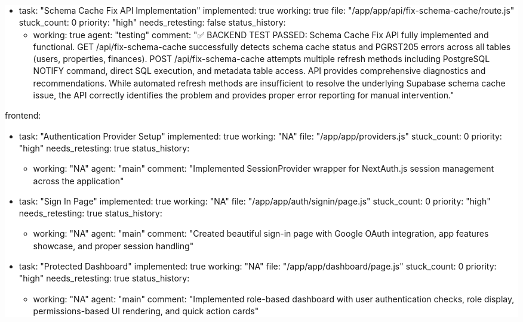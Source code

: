   - task: "Schema Cache Fix API Implementation"
    implemented: true
    working: true
    file: "/app/app/api/fix-schema-cache/route.js"
    stuck_count: 0
    priority: "high"
    needs_retesting: false
    status_history:
      - working: true
        agent: "testing"
        comment: "✅ BACKEND TEST PASSED: Schema Cache Fix API fully implemented and functional. GET /api/fix-schema-cache successfully detects schema cache status and PGRST205 errors across all tables (users, properties, finances). POST /api/fix-schema-cache attempts multiple refresh methods including PostgreSQL NOTIFY command, direct SQL execution, and metadata table access. API provides comprehensive diagnostics and recommendations. While automated refresh methods are insufficient to resolve the underlying Supabase schema cache issue, the API correctly identifies the problem and provides proper error reporting for manual intervention."

frontend:
  - task: "Authentication Provider Setup"
    implemented: true
    working: "NA"
    file: "/app/app/providers.js"
    stuck_count: 0
    priority: "high"
    needs_retesting: true
    status_history:
      - working: "NA"
        agent: "main"
        comment: "Implemented SessionProvider wrapper for NextAuth.js session management across the application"

  - task: "Sign In Page"
    implemented: true
    working: "NA"
    file: "/app/app/auth/signin/page.js"
    stuck_count: 0
    priority: "high"
    needs_retesting: true
    status_history:
      - working: "NA"
        agent: "main"
        comment: "Created beautiful sign-in page with Google OAuth integration, app features showcase, and proper session handling"

  - task: "Protected Dashboard"
    implemented: true
    working: "NA"
    file: "/app/app/dashboard/page.js"
    stuck_count: 0
    priority: "high"
    needs_retesting: true
    status_history:
      - working: "NA"
        agent: "main"
        comment: "Implemented role-based dashboard with user authentication checks, role display, permissions-based UI rendering, and quick action cards"
